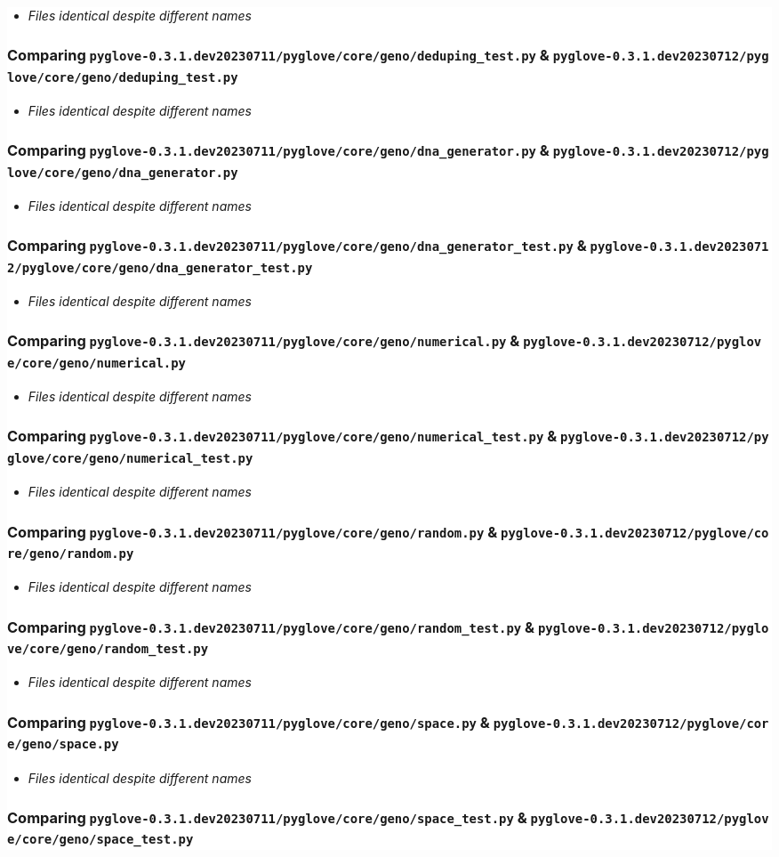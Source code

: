  * *Files identical despite different names*

### Comparing `pyglove-0.3.1.dev20230711/pyglove/core/geno/deduping_test.py` & `pyglove-0.3.1.dev20230712/pyglove/core/geno/deduping_test.py`

 * *Files identical despite different names*

### Comparing `pyglove-0.3.1.dev20230711/pyglove/core/geno/dna_generator.py` & `pyglove-0.3.1.dev20230712/pyglove/core/geno/dna_generator.py`

 * *Files identical despite different names*

### Comparing `pyglove-0.3.1.dev20230711/pyglove/core/geno/dna_generator_test.py` & `pyglove-0.3.1.dev20230712/pyglove/core/geno/dna_generator_test.py`

 * *Files identical despite different names*

### Comparing `pyglove-0.3.1.dev20230711/pyglove/core/geno/numerical.py` & `pyglove-0.3.1.dev20230712/pyglove/core/geno/numerical.py`

 * *Files identical despite different names*

### Comparing `pyglove-0.3.1.dev20230711/pyglove/core/geno/numerical_test.py` & `pyglove-0.3.1.dev20230712/pyglove/core/geno/numerical_test.py`

 * *Files identical despite different names*

### Comparing `pyglove-0.3.1.dev20230711/pyglove/core/geno/random.py` & `pyglove-0.3.1.dev20230712/pyglove/core/geno/random.py`

 * *Files identical despite different names*

### Comparing `pyglove-0.3.1.dev20230711/pyglove/core/geno/random_test.py` & `pyglove-0.3.1.dev20230712/pyglove/core/geno/random_test.py`

 * *Files identical despite different names*

### Comparing `pyglove-0.3.1.dev20230711/pyglove/core/geno/space.py` & `pyglove-0.3.1.dev20230712/pyglove/core/geno/space.py`

 * *Files identical despite different names*

### Comparing `pyglove-0.3.1.dev20230711/pyglove/core/geno/space_test.py` & `pyglove-0.3.1.dev20230712/pyglove/core/geno/space_test.py`
